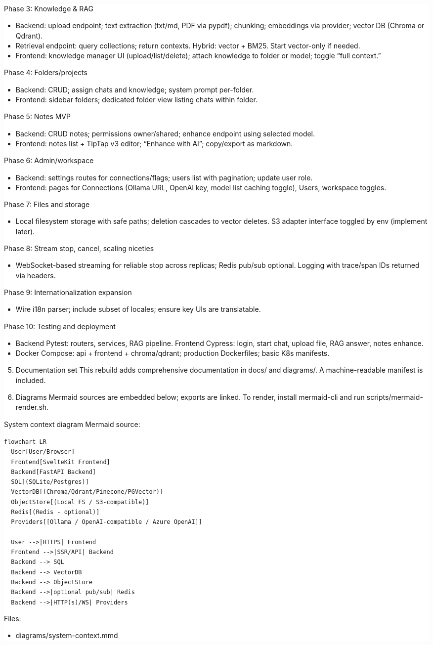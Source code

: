 Phase 3: Knowledge & RAG
- Backend: upload endpoint; text extraction (txt/md, PDF via pypdf); chunking; embeddings via provider; vector DB (Chroma or Qdrant).
- Retrieval endpoint: query collections; return contexts. Hybrid: vector + BM25. Start vector-only if needed.
- Frontend: knowledge manager UI (upload/list/delete); attach knowledge to folder or model; toggle “full context.”

Phase 4: Folders/projects
- Backend: CRUD; assign chats and knowledge; system prompt per-folder.
- Frontend: sidebar folders; dedicated folder view listing chats within folder.

Phase 5: Notes MVP
- Backend: CRUD notes; permissions owner/shared; enhance endpoint using selected model.
- Frontend: notes list + TipTap v3 editor; “Enhance with AI”; copy/export as markdown.

Phase 6: Admin/workspace
- Backend: settings routes for connections/flags; users list with pagination; update user role.
- Frontend: pages for Connections (Ollama URL, OpenAI key, model list caching toggle), Users, workspace toggles.

Phase 7: Files and storage
- Local filesystem storage with safe paths; deletion cascades to vector deletes. S3 adapter interface toggled by env (implement later).

Phase 8: Stream stop, cancel, scaling niceties
- WebSocket-based streaming for reliable stop across replicas; Redis pub/sub optional. Logging with trace/span IDs returned via headers.

Phase 9: Internationalization expansion
- Wire i18n parser; include subset of locales; ensure key UIs are translatable.

Phase 10: Testing and deployment
- Backend Pytest: routers, services, RAG pipeline. Frontend Cypress: login, start chat, upload file, RAG answer, notes enhance.
- Docker Compose: api + frontend + chroma/qdrant; production Dockerfiles; basic K8s manifests.

5) Documentation set
This rebuild adds comprehensive documentation in docs/ and diagrams/. A machine-readable manifest is included.

6) Diagrams
Mermaid sources are embedded below; exports are linked. To render, install mermaid-cli and run scripts/mermaid-render.sh.

System context diagram
Mermaid source:
```mermaid
flowchart LR
  User[User/Browser]
  Frontend[SvelteKit Frontend]
  Backend[FastAPI Backend]
  SQL[(SQLite/Postgres)]
  VectorDB[(Chroma/Qdrant/Pinecone/PGVector)]
  ObjectStore[(Local FS / S3-compatible)]
  Redis[(Redis - optional)]
  Providers[[Ollama / OpenAI-compatible / Azure OpenAI]]

  User -->|HTTPS| Frontend
  Frontend -->|SSR/API| Backend
  Backend --> SQL
  Backend --> VectorDB
  Backend --> ObjectStore
  Backend -->|optional pub/sub| Redis
  Backend -->|HTTP(s)/WS| Providers
```
Files:
- diagrams/system-context.mmd